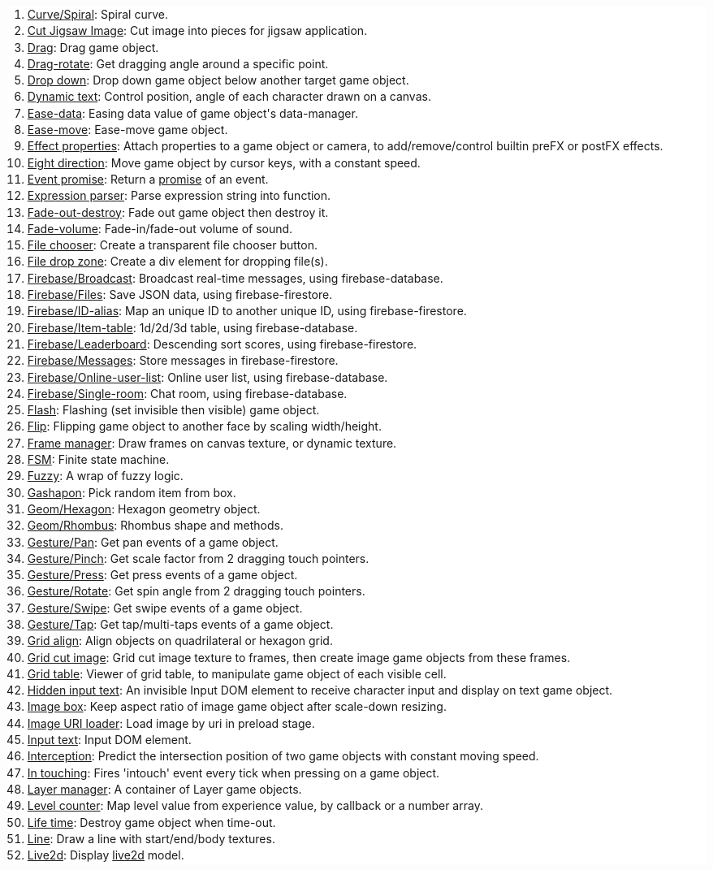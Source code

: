 1. [Curve/Spiral](curve-spiral.md): Spiral curve.
1. [Cut Jigsaw Image](cutjigsawimage.md): Cut image into pieces for jigsaw application.
1. [Drag](drag.md): Drag game object.
1. [Drag-rotate](dragrotate.md): Get dragging angle around a specific point.
1. [Drop down](dropdown.md): Drop down game object below another target game object.
1. [Dynamic text](dynamictext.md): Control position, angle of each character drawn on a canvas.
1. [Ease-data](easedata.md): Easing data value of game object's data-manager.
1. [Ease-move](easemove.md): Ease-move game object.
1. [Effect properties](effect-properties.md): Attach properties to a game object or camera, to add/remove/control builtin preFX or postFX effects.
1. [Eight direction](eightdirection.md): Move game object by cursor keys, with a constant speed.
1. [Event promise](eventpromise.md): Return a [promise](https://developer.mozilla.org/en-US/docs/Web/JavaScript/Reference/Global_Objects/Promise) of an event.
1. [Expression parser](expression-parser.md): Parse expression string into function.
1. [Fade-out-destroy](fadeoutdestroy.md): Fade out game object then destroy it.
1. [Fade-volume](fadevolume.md): Fade-in/fade-out volume of sound.
1. [File chooser](filechooser.md): Create a transparent file chooser button.
1. [File drop zone](filedropzone.md): Create a div element for dropping file(s).
1. [Firebase/Broadcast](firebase-broadcast.md): Broadcast real-time messages, using firebase-database.
1. [Firebase/Files](firebase-files.md): Save JSON data, using firebase-firestore.
1. [Firebase/ID-alias](firebase-idalias.md): Map an unique ID to another unique ID, using firebase-firestore.
1. [Firebase/Item-table](firebase-itemtable.md): 1d/2d/3d table, using firebase-database.
1. [Firebase/Leaderboard](firebase-leaderboard.md): Descending sort scores, using firebase-firestore.
1. [Firebase/Messages](firebase-messages.md): Store messages in firebase-firestore.
1. [Firebase/Online-user-list](firebase-onlineuserlist.md): Online user list, using firebase-database.
1. [Firebase/Single-room](firebase-singleroom.md): Chat room, using firebase-database.
1. [Flash](flash.md): Flashing (set invisible then visible) game object.
1. [Flip](flip.md): Flipping game object to another face by scaling width/height.
1. [Frame manager](framemanager.md): Draw frames on canvas texture, or dynamic texture.
1. [FSM](fsm.md): Finite state machine.
1. [Fuzzy](fuzzy.md): A wrap of fuzzy logic.
1. [Gashapon](gashapon.md): Pick random item from box.
1. [Geom/Hexagon](geom-hexagon.md): Hexagon geometry object.
1. [Geom/Rhombus](geom-rhombus.md): Rhombus shape and methods.
1. [Gesture/Pan](gesture-pan.md): Get pan events of a game object.
1. [Gesture/Pinch](gesture-pinch.md): Get scale factor from 2 dragging touch pointers.
1. [Gesture/Press](gesture-press.md): Get press events of a game object.
1. [Gesture/Rotate](gesture-rotate.md): Get spin angle from 2 dragging touch pointers.
1. [Gesture/Swipe](gesture-swipe.md): Get swipe events of a game object.
1. [Gesture/Tap](gesture-tap.md): Get tap/multi-taps events of a game object.
1. [Grid align](gridalign.md): Align objects on quadrilateral or hexagon grid.
1. [Grid cut image](gridcutimage.md): Grid cut image texture to frames, then create image game objects from these frames.
1. [Grid table](gridtable.md): Viewer of grid table, to manipulate game object of each visible cell.
1. [Hidden input text](hiddeninputtext.md): An invisible Input DOM element to receive character input and display on text game object.
1. [Image box](imagebox.md): Keep aspect ratio of image game object after scale-down resizing.
1. [Image URI loader](imageuriloader.md): Load image by uri in preload stage.
1. [Input text](inputtext.md): Input DOM element.
1. [Interception](interception.md): Predict the intersection position of two game objects with constant moving speed.
1. [In touching](intouching.md): Fires 'intouch' event every tick when pressing on a game object.
1. [Layer manager](layermanager.md): A container of Layer game objects.
1. [Level counter](levelcounter.md): Map level value from experience value, by callback or a number array.
1. [Life time](lifetime.md): Destroy game object when time-out.
1. [Line](line.md): Draw a line with start/end/body textures.
1. [Live2d](live2d.md): Display [live2d](https://www.live2d.com/en/) model.